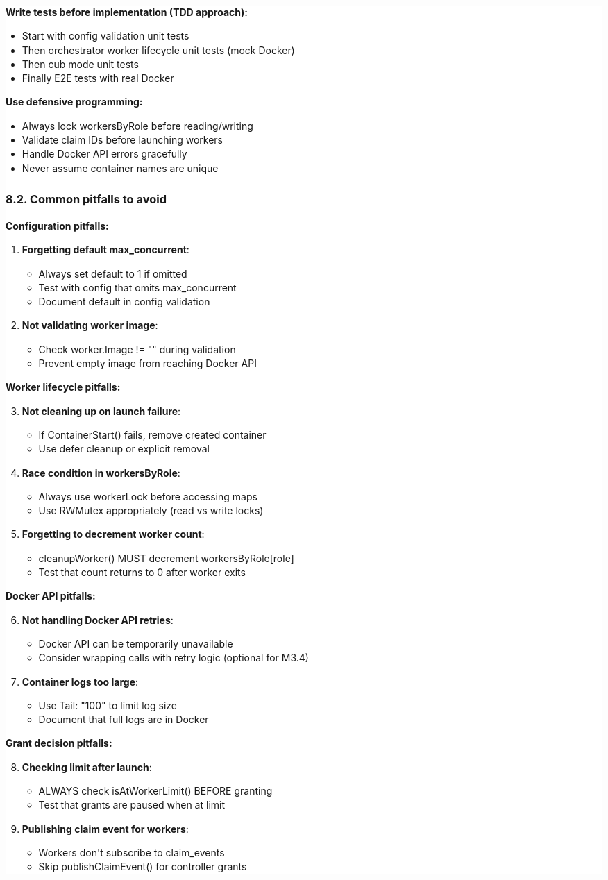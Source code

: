 **Write tests before implementation (TDD approach):**
- Start with config validation unit tests
- Then orchestrator worker lifecycle unit tests (mock Docker)
- Then cub mode unit tests
- Finally E2E tests with real Docker

**Use defensive programming:**
- Always lock workersByRole before reading/writing
- Validate claim IDs before launching workers
- Handle Docker API errors gracefully
- Never assume container names are unique

### **8.2. Common pitfalls to avoid**

**Configuration pitfalls:**

1. **Forgetting default max_concurrent**:
   - Always set default to 1 if omitted
   - Test with config that omits max_concurrent
   - Document default in config validation

2. **Not validating worker image**:
   - Check worker.Image != "" during validation
   - Prevent empty image from reaching Docker API

**Worker lifecycle pitfalls:**

3. **Not cleaning up on launch failure**:
   - If ContainerStart() fails, remove created container
   - Use defer cleanup or explicit removal

4. **Race condition in workersByRole**:
   - Always use workerLock before accessing maps
   - Use RWMutex appropriately (read vs write locks)

5. **Forgetting to decrement worker count**:
   - cleanupWorker() MUST decrement workersByRole[role]
   - Test that count returns to 0 after worker exits

**Docker API pitfalls:**

6. **Not handling Docker API retries**:
   - Docker API can be temporarily unavailable
   - Consider wrapping calls with retry logic (optional for M3.4)

7. **Container logs too large**:
   - Use Tail: "100" to limit log size
   - Document that full logs are in Docker

**Grant decision pitfalls:**

8. **Checking limit after launch**:
   - ALWAYS check isAtWorkerLimit() BEFORE granting
   - Test that grants are paused when at limit

9. **Publishing claim event for workers**:
   - Workers don't subscribe to claim_events
   - Skip publishClaimEvent() for controller grants

